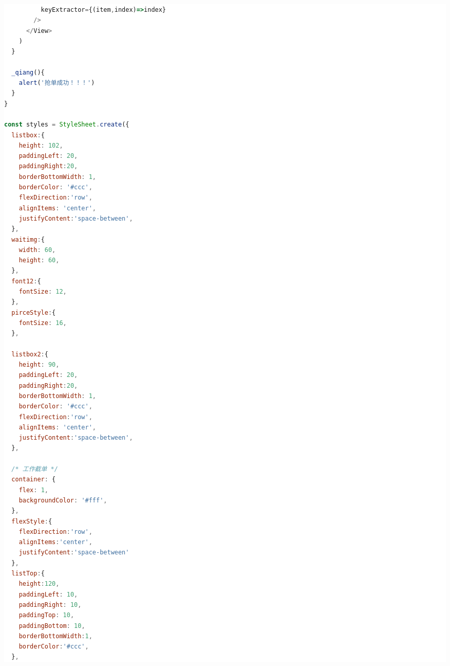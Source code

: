 ```jsx
          keyExtractor={(item,index)=>index}
        />
      </View>
    )
  }

  _qiang(){
    alert('抢单成功！！！')
  }
}

const styles = StyleSheet.create({
  listbox:{
    height: 102,
    paddingLeft: 20,
    paddingRight:20,
    borderBottomWidth: 1,
    borderColor: '#ccc',
    flexDirection:'row',
    alignItems: 'center',
    justifyContent:'space-between',
  },
  waitimg:{
    width: 60,
    height: 60,
  },
  font12:{
    fontSize: 12,
  },
  pirceStyle:{
    fontSize: 16,
  },

  listbox2:{
    height: 90,
    paddingLeft: 20,
    paddingRight:20,
    borderBottomWidth: 1,
    borderColor: '#ccc',
    flexDirection:'row',
    alignItems: 'center',
    justifyContent:'space-between',
  },

  /* 工作截单 */
  container: {
    flex: 1,
    backgroundColor: '#fff',
  },
  flexStyle:{
    flexDirection:'row',
    alignItems:'center',
    justifyContent:'space-between'
  },
  listTop:{
    height:120,
    paddingLeft: 10,
    paddingRight: 10,
    paddingTop: 10,
    paddingBottom: 10,
    borderBottomWidth:1,
    borderColor:'#ccc',
  },
```
